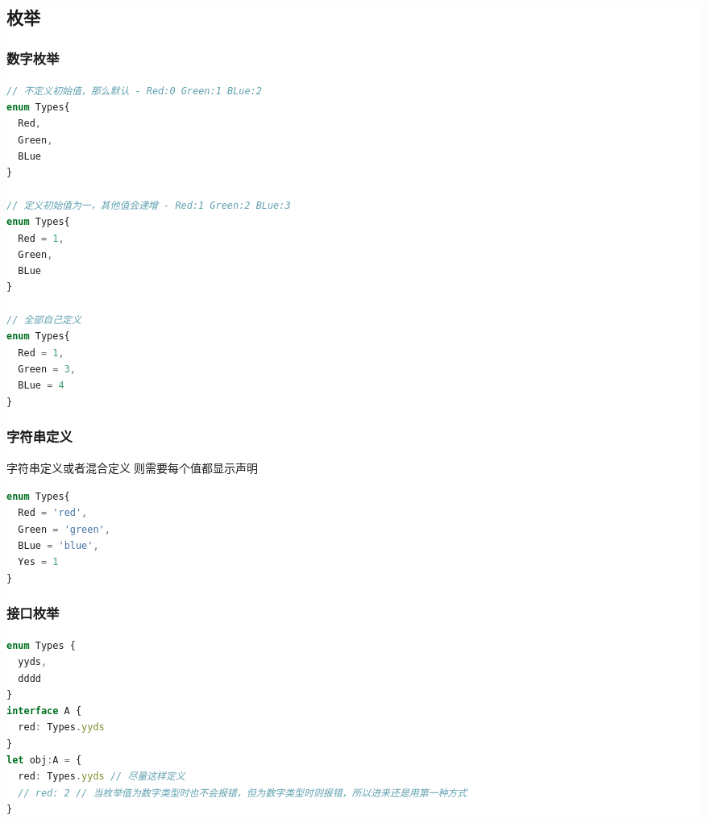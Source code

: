## 枚举

### 数字枚举
``` ts
// 不定义初始值，那么默认 - Red:0 Green:1 BLue:2
enum Types{
  Red,
  Green,
  BLue
}

// 定义初始值为一，其他值会递增 - Red:1 Green:2 BLue:3
enum Types{
  Red = 1,
  Green,
  BLue
}

// 全部自己定义
enum Types{
  Red = 1,
  Green = 3,
  BLue = 4
}
```

### 字符串定义
字符串定义或者混合定义 则需要每个值都显示声明
``` ts
enum Types{
  Red = 'red',
  Green = 'green',
  BLue = 'blue',
  Yes = 1
}
```

### 接口枚举
``` ts
enum Types {
  yyds,
  dddd
}
interface A {
  red: Types.yyds
}
let obj:A = {
  red: Types.yyds // 尽量这样定义
  // red: 2 // 当枚举值为数字类型时也不会报错，但为数字类型时则报错，所以进来还是用第一种方式
}
```
